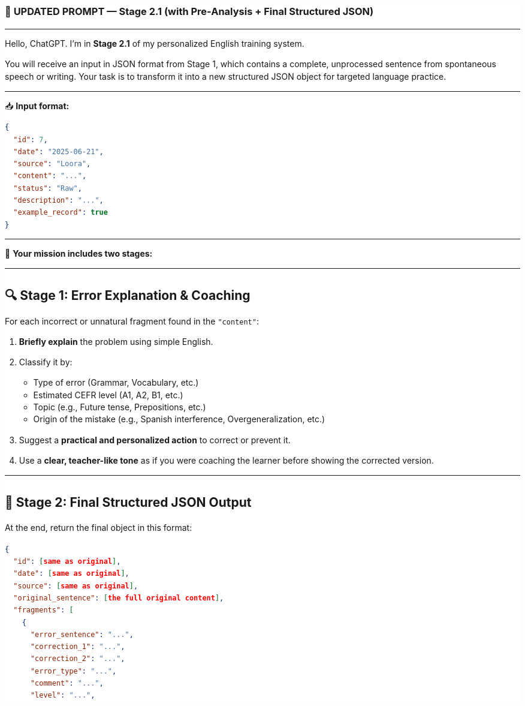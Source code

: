 ### 🔧 **UPDATED PROMPT — Stage 2.1 (with Pre-Analysis + Final Structured JSON)**

---

Hello, ChatGPT. I’m in **Stage 2.1** of my personalized English training system.

You will receive an input in JSON format from Stage 1, which contains a complete, unprocessed sentence from spontaneous speech or writing.
Your task is to transform it into a new structured JSON object for targeted language practice.

---

📥 **Input format:**

```json
{
  "id": 7,
  "date": "2025-06-21",
  "source": "Loora",
  "content": "...",
  "status": "Raw",
  "description": "...",
  "example_record": true
}
```

---

🎯 **Your mission includes two stages:**

---

## 🔍 Stage 1: **Error Explanation & Coaching**

For each incorrect or unnatural fragment found in the `"content"`:

1. **Briefly explain** the problem using simple English.
2. Classify it by:

   * Type of error (Grammar, Vocabulary, etc.)
   * Estimated CEFR level (A1, A2, B1, etc.)
   * Topic (e.g., Future tense, Prepositions, etc.)
   * Origin of the mistake (e.g., Spanish interference, Overgeneralization, etc.)
3. Suggest a **practical and personalized action** to correct or prevent it.
4. Use a **clear, teacher-like tone** as if you were coaching the learner before showing the corrected version.

---

## 🧾 Stage 2: **Final Structured JSON Output**

At the end, return the final object in this format:

```json
{
  "id": [same as original],
  "date": [same as original],
  "source": [same as original],
  "original_sentence": [the full original content],
  "fragments": [
    {
      "error_sentence": "...",
      "correction_1": "...",
      "correction_2": "...",
      "error_type": "...",
      "comment": "...",
      "level": "...",
```